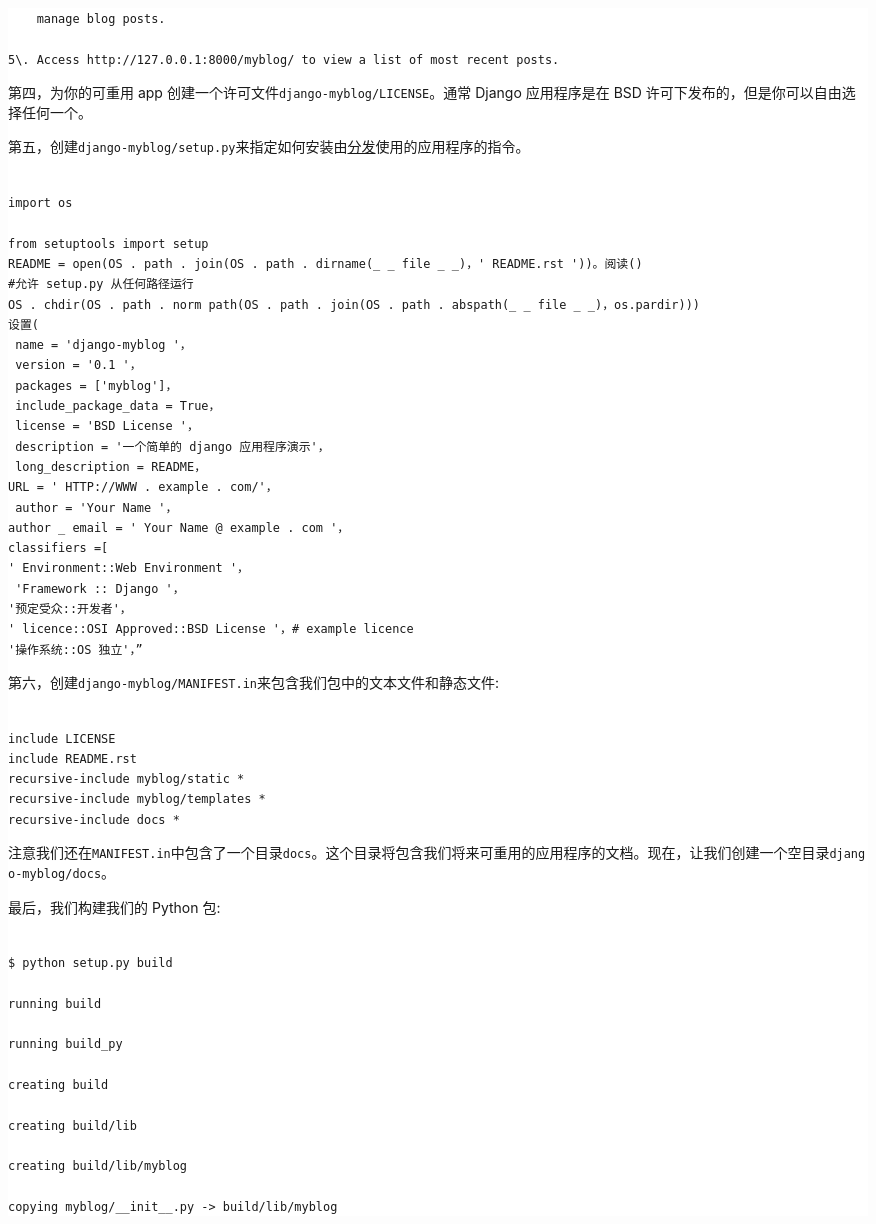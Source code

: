 ```
    manage blog posts.

5\. Access http://127.0.0.1:8000/myblog/ to view a list of most recent posts.
```

第四，为你的可重用 app 创建一个许可文件`django-myblog/LICENSE`。通常 Django 应用程序是在 BSD 许可下发布的，但是你可以自由选择任何一个。

第五，创建`django-myblog/setup.py`来指定如何安装由[分发](http://pythonhosted.org/distribute/setuptools.html "Python Distribute")使用的应用程序的指令。

```

import os

from setuptools import setup
README = open(OS . path . join(OS . path . dirname(_ _ file _ _)，' README.rst '))。阅读()
#允许 setup.py 从任何路径运行
OS . chdir(OS . path . norm path(OS . path . join(OS . path . abspath(_ _ file _ _)，os.pardir)))
设置(
 name = 'django-myblog '，
 version = '0.1 '，
 packages = ['myblog']，
 include_package_data = True，
 license = 'BSD License '，
 description = '一个简单的 django 应用程序演示'，
 long_description = README，
URL = ' HTTP://WWW . example . com/'，
 author = 'Your Name '，
author _ email = ' Your Name @ example . com '，
classifiers =[
' Environment::Web Environment '，
 'Framework :: Django '，
'预定受众::开发者'，
' licence::OSI Approved::BSD License '，# example licence
'操作系统::OS 独立'，”
```

第六，创建`django-myblog/MANIFEST.in`来包含我们包中的文本文件和静态文件:

```

include LICENSE
include README.rst
recursive-include myblog/static *
recursive-include myblog/templates *
recursive-include docs *

```

注意我们还在`MANIFEST.in`中包含了一个目录`docs`。这个目录将包含我们将来可重用的应用程序的文档。现在，让我们创建一个空目录`django-myblog/docs`。

最后，我们构建我们的 Python 包:

```

$ python setup.py build

running build

running build_py

creating build

creating build/lib

creating build/lib/myblog

copying myblog/__init__.py -> build/lib/myblog
```